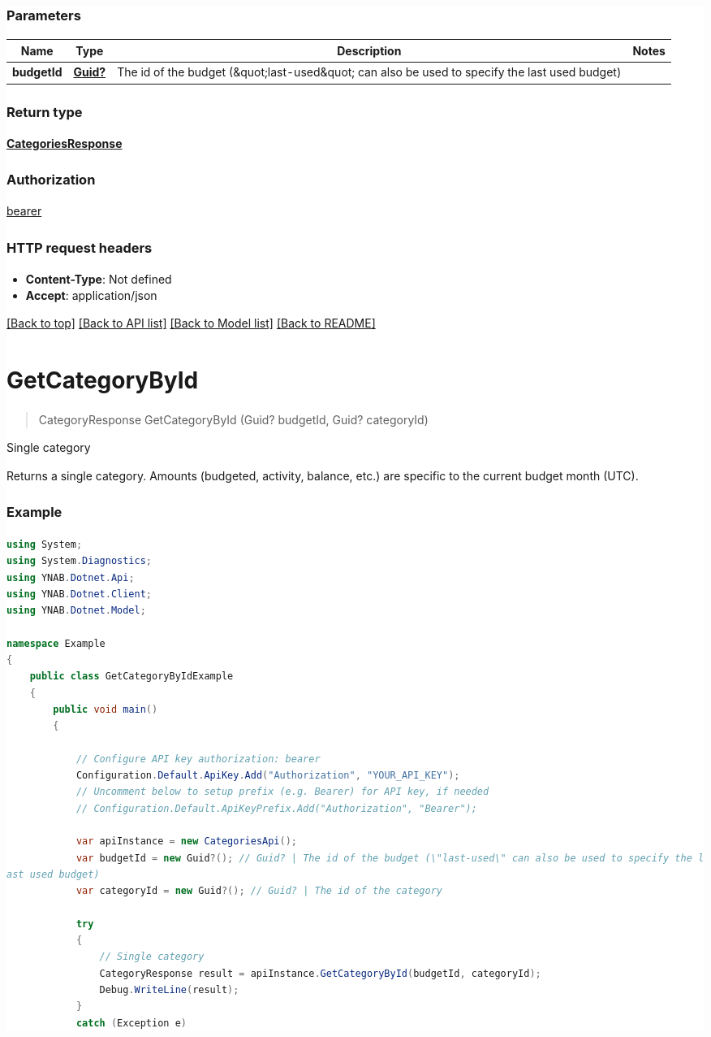 ### Parameters

Name | Type | Description  | Notes
------------- | ------------- | ------------- | -------------
 **budgetId** | [**Guid?**](.md)| The id of the budget (\&quot;last-used\&quot; can also be used to specify the last used budget) | 

### Return type

[**CategoriesResponse**](CategoriesResponse.md)

### Authorization

[bearer](../README.md#bearer)

### HTTP request headers

 - **Content-Type**: Not defined
 - **Accept**: application/json

[[Back to top]](#) [[Back to API list]](../README.md#documentation-for-api-endpoints) [[Back to Model list]](../README.md#documentation-for-models) [[Back to README]](../README.md)

<a name="getcategorybyid"></a>
# **GetCategoryById**
> CategoryResponse GetCategoryById (Guid? budgetId, Guid? categoryId)

Single category

Returns a single category.  Amounts (budgeted, activity, balance, etc.) are specific to the current budget month (UTC).

### Example
```csharp
using System;
using System.Diagnostics;
using YNAB.Dotnet.Api;
using YNAB.Dotnet.Client;
using YNAB.Dotnet.Model;

namespace Example
{
    public class GetCategoryByIdExample
    {
        public void main()
        {
            
            // Configure API key authorization: bearer
            Configuration.Default.ApiKey.Add("Authorization", "YOUR_API_KEY");
            // Uncomment below to setup prefix (e.g. Bearer) for API key, if needed
            // Configuration.Default.ApiKeyPrefix.Add("Authorization", "Bearer");

            var apiInstance = new CategoriesApi();
            var budgetId = new Guid?(); // Guid? | The id of the budget (\"last-used\" can also be used to specify the last used budget)
            var categoryId = new Guid?(); // Guid? | The id of the category

            try
            {
                // Single category
                CategoryResponse result = apiInstance.GetCategoryById(budgetId, categoryId);
                Debug.WriteLine(result);
            }
            catch (Exception e)
```